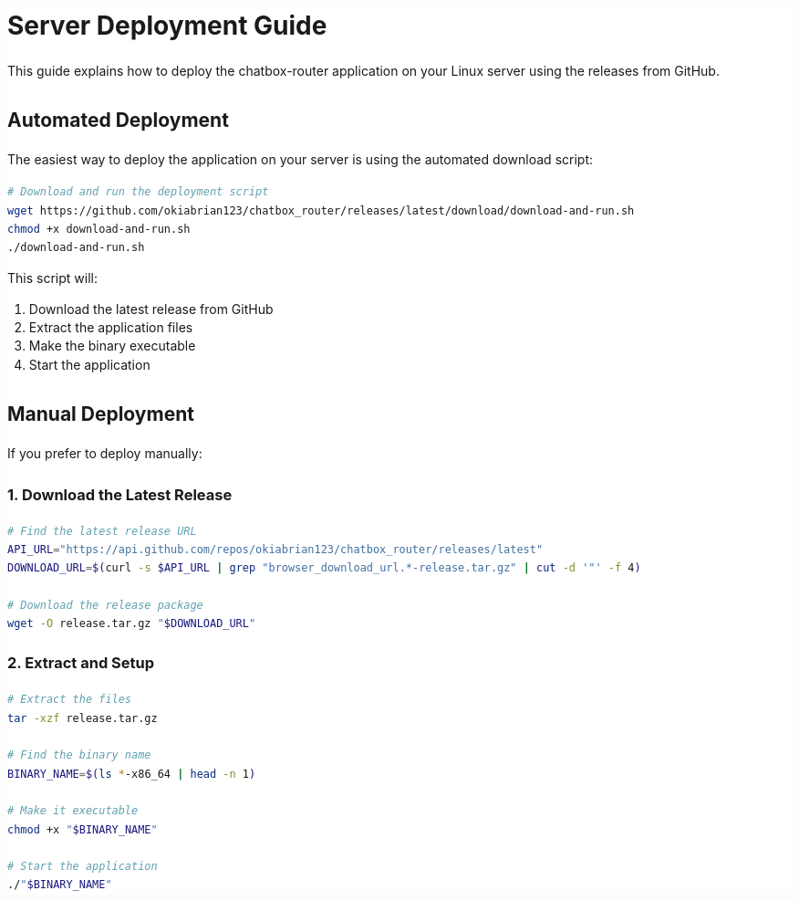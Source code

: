 # Server Deployment Guide

This guide explains how to deploy the chatbox-router application on your Linux server using the releases from GitHub.

## Automated Deployment

The easiest way to deploy the application on your server is using the automated download script:

```bash
# Download and run the deployment script
wget https://github.com/okiabrian123/chatbox_router/releases/latest/download/download-and-run.sh
chmod +x download-and-run.sh
./download-and-run.sh
```

This script will:
1. Download the latest release from GitHub
2. Extract the application files
3. Make the binary executable
4. Start the application

## Manual Deployment

If you prefer to deploy manually:

### 1. Download the Latest Release

```bash
# Find the latest release URL
API_URL="https://api.github.com/repos/okiabrian123/chatbox_router/releases/latest"
DOWNLOAD_URL=$(curl -s $API_URL | grep "browser_download_url.*-release.tar.gz" | cut -d '"' -f 4)

# Download the release package
wget -O release.tar.gz "$DOWNLOAD_URL"
```

### 2. Extract and Setup

```bash
# Extract the files
tar -xzf release.tar.gz

# Find the binary name
BINARY_NAME=$(ls *-x86_64 | head -n 1)

# Make it executable
chmod +x "$BINARY_NAME"

# Start the application
./"$BINARY_NAME"
```
